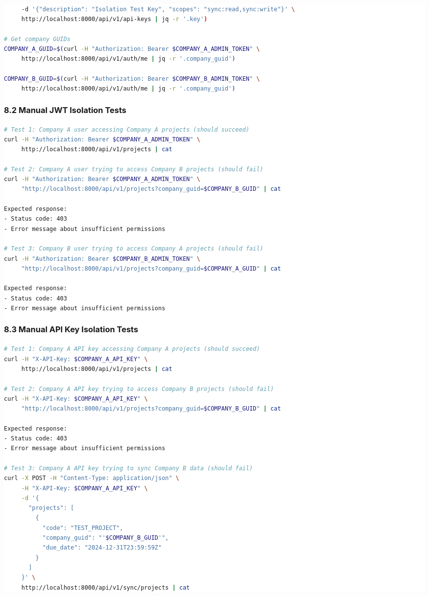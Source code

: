 ```bash
     -d '{"description": "Isolation Test Key", "scopes": "sync:read,sync:write"}' \
     http://localhost:8000/api/v1/api-keys | jq -r '.key')

# Get company GUIDs
COMPANY_A_GUID=$(curl -H "Authorization: Bearer $COMPANY_A_ADMIN_TOKEN" \
     http://localhost:8000/api/v1/auth/me | jq -r '.company_guid')

COMPANY_B_GUID=$(curl -H "Authorization: Bearer $COMPANY_B_ADMIN_TOKEN" \
     http://localhost:8000/api/v1/auth/me | jq -r '.company_guid')
```

### 8.2 Manual JWT Isolation Tests

```bash
# Test 1: Company A user accessing Company A projects (should succeed)
curl -H "Authorization: Bearer $COMPANY_A_ADMIN_TOKEN" \
     http://localhost:8000/api/v1/projects | cat

# Test 2: Company A user trying to access Company B projects (should fail)
curl -H "Authorization: Bearer $COMPANY_A_ADMIN_TOKEN" \
     "http://localhost:8000/api/v1/projects?company_guid=$COMPANY_B_GUID" | cat

Expected response:
- Status code: 403
- Error message about insufficient permissions

# Test 3: Company B user trying to access Company A projects (should fail)
curl -H "Authorization: Bearer $COMPANY_B_ADMIN_TOKEN" \
     "http://localhost:8000/api/v1/projects?company_guid=$COMPANY_A_GUID" | cat

Expected response:
- Status code: 403
- Error message about insufficient permissions
```

### 8.3 Manual API Key Isolation Tests

```bash
# Test 1: Company A API key accessing Company A projects (should succeed)
curl -H "X-API-Key: $COMPANY_A_API_KEY" \
     http://localhost:8000/api/v1/projects | cat

# Test 2: Company A API key trying to access Company B projects (should fail)
curl -H "X-API-Key: $COMPANY_A_API_KEY" \
     "http://localhost:8000/api/v1/projects?company_guid=$COMPANY_B_GUID" | cat

Expected response:
- Status code: 403
- Error message about insufficient permissions

# Test 3: Company A API key trying to sync Company B data (should fail)
curl -X POST -H "Content-Type: application/json" \
     -H "X-API-Key: $COMPANY_A_API_KEY" \
     -d '{
       "projects": [
         {
           "code": "TEST_PROJECT",
           "company_guid": "'$COMPANY_B_GUID'",
           "due_date": "2024-12-31T23:59:59Z"
         }
       ]
     }' \
     http://localhost:8000/api/v1/sync/projects | cat

```